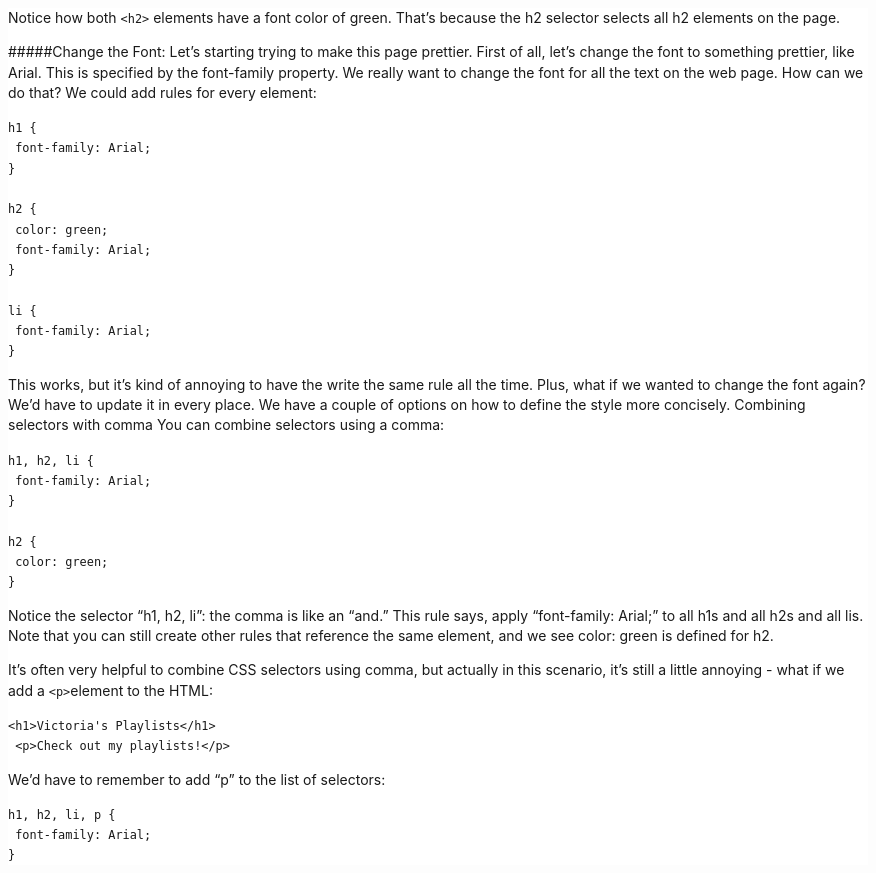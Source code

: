 
Notice how both `<h2>` elements have a font color of green. That’s because the h2 selector selects all h2 elements on the page.

#####Change the Font: Let’s starting trying to make this page prettier. First of all, let’s change the font to something prettier, like Arial. This is specified by the font-family property.
We really want to change the font for all the text on the web page. How can we do that?
We could add rules for every element:
```
h1 {
 font-family: Arial;
}

h2 {
 color: green;
 font-family: Arial;
}

li {
 font-family: Arial;
}

```
This works, but it’s kind of annoying to have the write the same rule all the time. Plus, what if we wanted to change the font again? We’d have to update it in every place.
We have a couple of options on how to define the style more concisely. Combining selectors with comma You can combine selectors using a comma:
```
h1, h2, li {
 font-family: Arial;
}

h2 {
 color: green;
}
```

Notice the selector “h1, h2, li”: the comma is like an “and.” This rule says, apply “font-family: Arial;” to all h1s and all h2s and all lis. Note that you can still create other rules that reference the same element, and we see color: green is defined for h2.

It’s often very helpful to combine CSS selectors using comma, but actually in this scenario, it’s still a little annoying - what if we add a `<p>`element to the HTML:
```
<h1>Victoria's Playlists</h1>
 <p>Check out my playlists!</p>
```

We’d have to remember to add “p” to the list of selectors:
```
h1, h2, li, p {
 font-family: Arial;
}
```
